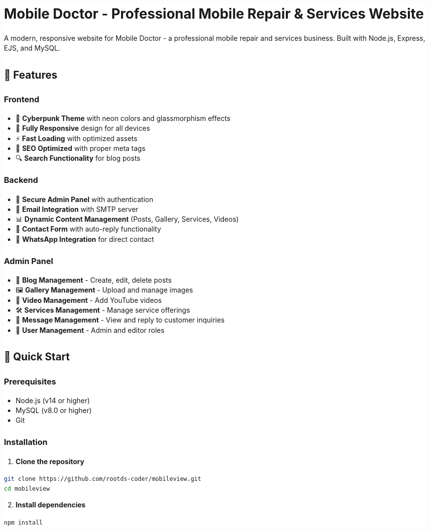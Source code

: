 # Mobile Doctor - Professional Mobile Repair & Services Website

A modern, responsive website for Mobile Doctor - a professional mobile repair and services business. Built with Node.js, Express, EJS, and MySQL.

## 🌟 Features

### **Frontend**
- 🎨 **Cyberpunk Theme** with neon colors and glassmorphism effects
- 📱 **Fully Responsive** design for all devices
- ⚡ **Fast Loading** with optimized assets
- 🎯 **SEO Optimized** with proper meta tags
- 🔍 **Search Functionality** for blog posts

### **Backend**
- 🔐 **Secure Admin Panel** with authentication
- 📧 **Email Integration** with SMTP server
- 📊 **Dynamic Content Management** (Posts, Gallery, Services, Videos)
- 💬 **Contact Form** with auto-reply functionality
- 📱 **WhatsApp Integration** for direct contact

### **Admin Panel**
- 📝 **Blog Management** - Create, edit, delete posts
- 🖼️ **Gallery Management** - Upload and manage images
- 🎥 **Video Management** - Add YouTube videos
- 🛠️ **Services Management** - Manage service offerings
- 💌 **Message Management** - View and reply to customer inquiries
- 👥 **User Management** - Admin and editor roles

## 🚀 Quick Start

### **Prerequisites**
- Node.js (v14 or higher)
- MySQL (v8.0 or higher)
- Git

### **Installation**

1. **Clone the repository**
```bash
git clone https://github.com/rootds-coder/mobileview.git
cd mobileview
```

2. **Install dependencies**
```bash
npm install
```
